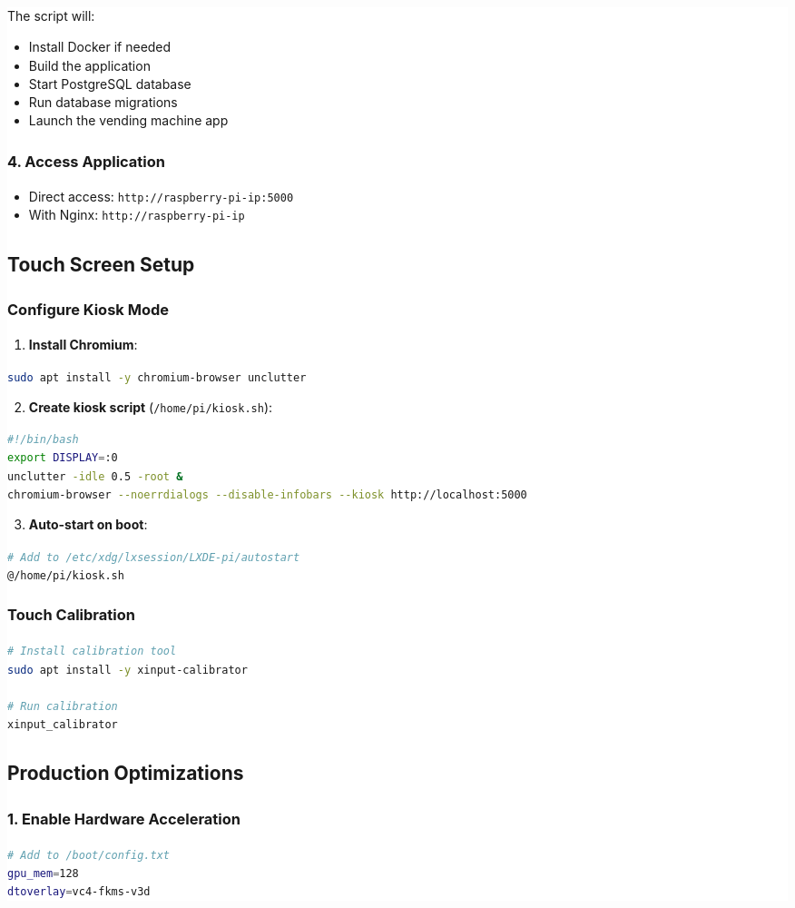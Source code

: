 The script will:
- Install Docker if needed
- Build the application
- Start PostgreSQL database
- Run database migrations
- Launch the vending machine app

### 4. Access Application

- Direct access: `http://raspberry-pi-ip:5000`
- With Nginx: `http://raspberry-pi-ip`

## Touch Screen Setup

### Configure Kiosk Mode

1. **Install Chromium**:
```bash
sudo apt install -y chromium-browser unclutter
```

2. **Create kiosk script** (`/home/pi/kiosk.sh`):
```bash
#!/bin/bash
export DISPLAY=:0
unclutter -idle 0.5 -root &
chromium-browser --noerrdialogs --disable-infobars --kiosk http://localhost:5000
```

3. **Auto-start on boot**:
```bash
# Add to /etc/xdg/lxsession/LXDE-pi/autostart
@/home/pi/kiosk.sh
```

### Touch Calibration
```bash
# Install calibration tool
sudo apt install -y xinput-calibrator

# Run calibration
xinput_calibrator
```

## Production Optimizations

### 1. Enable Hardware Acceleration
```bash
# Add to /boot/config.txt
gpu_mem=128
dtoverlay=vc4-fkms-v3d
```
